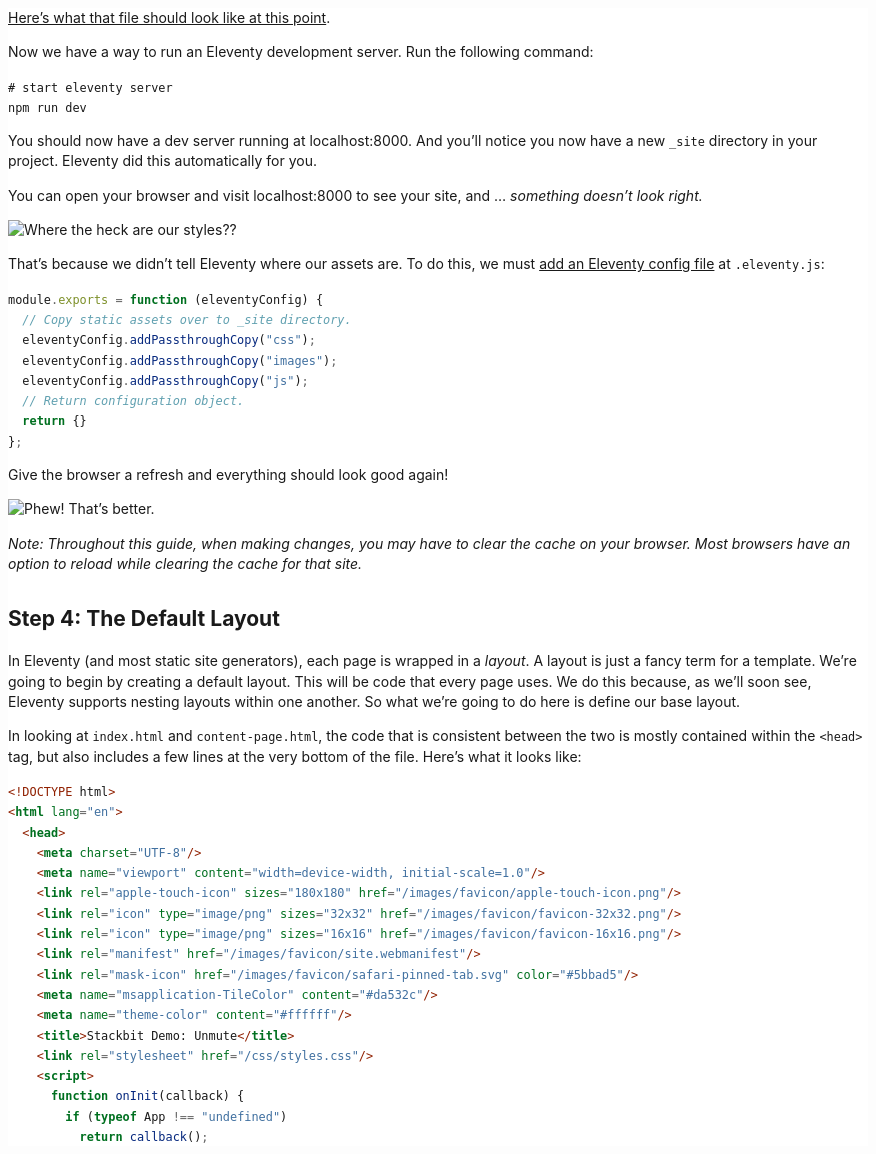 [Here’s what that file should look like at this point](https://github.com/seancdavis/stackbit-jamstack-journey/tree/1c80367/03-templated-site/package.json#L6-L10).

Now we have a way to run an Eleventy development server. Run the following command:

    # start eleventy server
    npm run dev

You should now have a dev server running at localhost:8000. And you’ll notice you now have a new `_site` directory in your project. Eleventy did this automatically for you.

You can open your browser and visit localhost:8000 to see your site, and … *something doesn’t look right.*

![Where the heck are our styles??](/images/210720--unmute-unstyled.png)

That’s because we didn’t tell Eleventy where our assets are. To do this, we must [add an Eleventy config file](https://www.11ty.dev/docs/config/) at `.eleventy.js`:

```js
module.exports = function (eleventyConfig) {
  // Copy static assets over to _site directory.
  eleventyConfig.addPassthroughCopy("css");
  eleventyConfig.addPassthroughCopy("images");
  eleventyConfig.addPassthroughCopy("js");
  // Return configuration object.
  return {}
};
```

Give the browser a refresh and everything should look good again!

![Phew! That’s better.](/images/210720--unmute-styled.png)

*Note: Throughout this guide, when making changes, you may have to clear the cache on your browser. Most browsers have an option to reload while clearing the cache for that site.*

## Step 4: The Default Layout

In Eleventy (and most static site generators), each page is wrapped in a *layout*. A layout is just a fancy term for a template. We’re going to begin by creating a default layout. This will be code that every page uses. We do this because, as we’ll soon see, Eleventy supports nesting layouts within one another. So what we’re going to do here is define our base layout.

In looking at `index.html` and `content-page.html`, the code that is consistent between the two is mostly contained within the `<head>` tag, but also includes a few lines at the very bottom of the file. Here’s what it looks like:

```html
<!DOCTYPE html>
<html lang="en">
  <head>
    <meta charset="UTF-8"/>
    <meta name="viewport" content="width=device-width, initial-scale=1.0"/>
    <link rel="apple-touch-icon" sizes="180x180" href="/images/favicon/apple-touch-icon.png"/>
    <link rel="icon" type="image/png" sizes="32x32" href="/images/favicon/favicon-32x32.png"/>
    <link rel="icon" type="image/png" sizes="16x16" href="/images/favicon/favicon-16x16.png"/>
    <link rel="manifest" href="/images/favicon/site.webmanifest"/>
    <link rel="mask-icon" href="/images/favicon/safari-pinned-tab.svg" color="#5bbad5"/>
    <meta name="msapplication-TileColor" content="#da532c"/>
    <meta name="theme-color" content="#ffffff"/>
    <title>Stackbit Demo: Unmute</title>
    <link rel="stylesheet" href="/css/styles.css"/>
    <script>
      function onInit(callback) {
        if (typeof App !== "undefined")
          return callback();
```